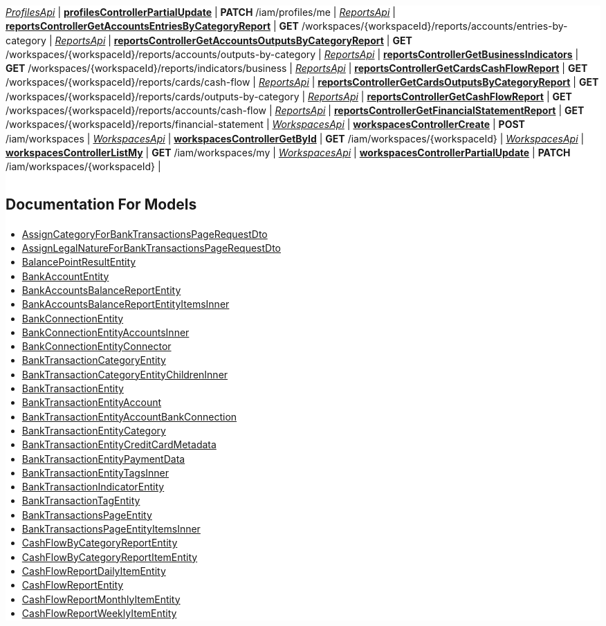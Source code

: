 [*ProfilesApi*](doc/ProfilesApi.md) | [**profilesControllerPartialUpdate**](doc/ProfilesApi.md#profilescontrollerpartialupdate) | **PATCH** /iam/profiles/me | 
[*ReportsApi*](doc/ReportsApi.md) | [**reportsControllerGetAccountsEntriesByCategoryReport**](doc/ReportsApi.md#reportscontrollergetaccountsentriesbycategoryreport) | **GET** /workspaces/{workspaceId}/reports/accounts/entries-by-category | 
[*ReportsApi*](doc/ReportsApi.md) | [**reportsControllerGetAccountsOutputsByCategoryReport**](doc/ReportsApi.md#reportscontrollergetaccountsoutputsbycategoryreport) | **GET** /workspaces/{workspaceId}/reports/accounts/outputs-by-category | 
[*ReportsApi*](doc/ReportsApi.md) | [**reportsControllerGetBusinessIndicators**](doc/ReportsApi.md#reportscontrollergetbusinessindicators) | **GET** /workspaces/{workspaceId}/reports/indicators/business | 
[*ReportsApi*](doc/ReportsApi.md) | [**reportsControllerGetCardsCashFlowReport**](doc/ReportsApi.md#reportscontrollergetcardscashflowreport) | **GET** /workspaces/{workspaceId}/reports/cards/cash-flow | 
[*ReportsApi*](doc/ReportsApi.md) | [**reportsControllerGetCardsOutputsByCategoryReport**](doc/ReportsApi.md#reportscontrollergetcardsoutputsbycategoryreport) | **GET** /workspaces/{workspaceId}/reports/cards/outputs-by-category | 
[*ReportsApi*](doc/ReportsApi.md) | [**reportsControllerGetCashFlowReport**](doc/ReportsApi.md#reportscontrollergetcashflowreport) | **GET** /workspaces/{workspaceId}/reports/accounts/cash-flow | 
[*ReportsApi*](doc/ReportsApi.md) | [**reportsControllerGetFinancialStatementReport**](doc/ReportsApi.md#reportscontrollergetfinancialstatementreport) | **GET** /workspaces/{workspaceId}/reports/financial-statement | 
[*WorkspacesApi*](doc/WorkspacesApi.md) | [**workspacesControllerCreate**](doc/WorkspacesApi.md#workspacescontrollercreate) | **POST** /iam/workspaces | 
[*WorkspacesApi*](doc/WorkspacesApi.md) | [**workspacesControllerGetById**](doc/WorkspacesApi.md#workspacescontrollergetbyid) | **GET** /iam/workspaces/{workspaceId} | 
[*WorkspacesApi*](doc/WorkspacesApi.md) | [**workspacesControllerListMy**](doc/WorkspacesApi.md#workspacescontrollerlistmy) | **GET** /iam/workspaces/my | 
[*WorkspacesApi*](doc/WorkspacesApi.md) | [**workspacesControllerPartialUpdate**](doc/WorkspacesApi.md#workspacescontrollerpartialupdate) | **PATCH** /iam/workspaces/{workspaceId} | 


## Documentation For Models

 - [AssignCategoryForBankTransactionsPageRequestDto](doc/AssignCategoryForBankTransactionsPageRequestDto.md)
 - [AssignLegalNatureForBankTransactionsPageRequestDto](doc/AssignLegalNatureForBankTransactionsPageRequestDto.md)
 - [BalancePointResultEntity](doc/BalancePointResultEntity.md)
 - [BankAccountEntity](doc/BankAccountEntity.md)
 - [BankAccountsBalanceReportEntity](doc/BankAccountsBalanceReportEntity.md)
 - [BankAccountsBalanceReportEntityItemsInner](doc/BankAccountsBalanceReportEntityItemsInner.md)
 - [BankConnectionEntity](doc/BankConnectionEntity.md)
 - [BankConnectionEntityAccountsInner](doc/BankConnectionEntityAccountsInner.md)
 - [BankConnectionEntityConnector](doc/BankConnectionEntityConnector.md)
 - [BankTransactionCategoryEntity](doc/BankTransactionCategoryEntity.md)
 - [BankTransactionCategoryEntityChildrenInner](doc/BankTransactionCategoryEntityChildrenInner.md)
 - [BankTransactionEntity](doc/BankTransactionEntity.md)
 - [BankTransactionEntityAccount](doc/BankTransactionEntityAccount.md)
 - [BankTransactionEntityAccountBankConnection](doc/BankTransactionEntityAccountBankConnection.md)
 - [BankTransactionEntityCategory](doc/BankTransactionEntityCategory.md)
 - [BankTransactionEntityCreditCardMetadata](doc/BankTransactionEntityCreditCardMetadata.md)
 - [BankTransactionEntityPaymentData](doc/BankTransactionEntityPaymentData.md)
 - [BankTransactionEntityTagsInner](doc/BankTransactionEntityTagsInner.md)
 - [BankTransactionIndicatorEntity](doc/BankTransactionIndicatorEntity.md)
 - [BankTransactionTagEntity](doc/BankTransactionTagEntity.md)
 - [BankTransactionsPageEntity](doc/BankTransactionsPageEntity.md)
 - [BankTransactionsPageEntityItemsInner](doc/BankTransactionsPageEntityItemsInner.md)
 - [CashFlowByCategoryReportEntity](doc/CashFlowByCategoryReportEntity.md)
 - [CashFlowByCategoryReportItemEntity](doc/CashFlowByCategoryReportItemEntity.md)
 - [CashFlowReportDailyItemEntity](doc/CashFlowReportDailyItemEntity.md)
 - [CashFlowReportEntity](doc/CashFlowReportEntity.md)
 - [CashFlowReportMonthlyItemEntity](doc/CashFlowReportMonthlyItemEntity.md)
 - [CashFlowReportWeeklyItemEntity](doc/CashFlowReportWeeklyItemEntity.md)